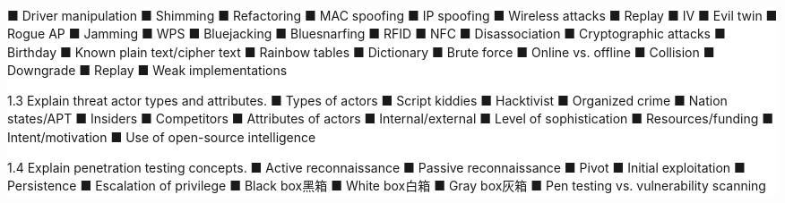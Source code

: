 ■ Driver manipulation
■ Shimming
■ Refactoring
■ MAC spoofing
■ IP spoofing
■ Wireless attacks
■ Replay
■ IV
■ Evil twin
■ Rogue AP
■ Jamming
■ WPS
■ Bluejacking
■ Bluesnarfing
■ RFID
■ NFC
■ Disassociation
■ Cryptographic attacks
■ Birthday
■ Known plain text/cipher text
■ Rainbow tables
■ Dictionary
■ Brute force
■ Online vs. offline
■ Collision
■ Downgrade
■ Replay
■ Weak implementations

1.3 Explain threat actor types and attributes.
■ Types of actors
■ Script kiddies
■ Hacktivist
■ Organized crime
■ Nation states/APT
■ Insiders
■ Competitors
■ Attributes of actors
■ Internal/external
■ Level of sophistication
■ Resources/funding
■ Intent/motivation
■ Use of open-source intelligence

1.4 Explain penetration testing concepts.
■ Active reconnaissance
■ Passive reconnaissance
■ Pivot
■ Initial exploitation
■ Persistence
■ Escalation of privilege
■ Black box黑箱
■ White box白箱
■ Gray box灰箱
■ Pen testing vs. vulnerability scanning
